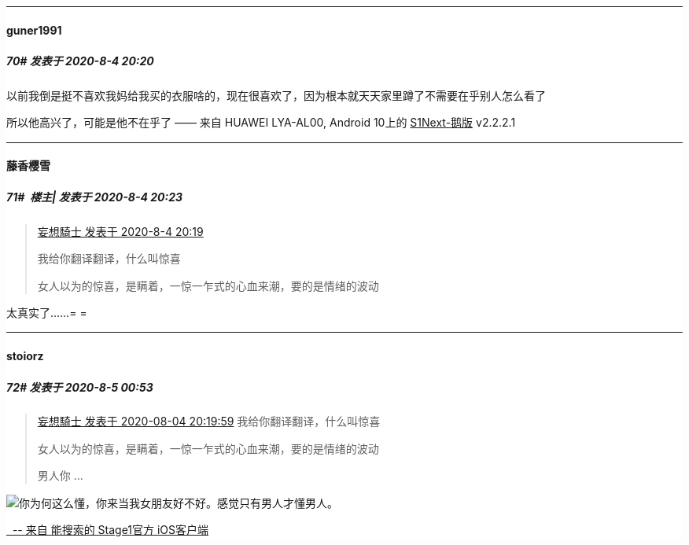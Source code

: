 



*****

####  guner1991  
##### 70#       发表于 2020-8-4 20:20




以前我倒是挺不喜欢我妈给我买的衣服啥的，现在很喜欢了，因为根本就天天家里蹲了不需要在乎别人怎么看了

所以他高兴了，可能是他不在乎了
—— 来自 HUAWEI LYA-AL00, Android 10上的 [S1Next-鹅版](https://github.com/ykrank/S1-Next/releases) v2.2.2.1







*****

####  藤香樱雪  
##### 71#         楼主| 发表于 2020-8-4 20:23



<blockquote><a href="httphttps://bbs.saraba1st.com/2b/forum.php?mod=redirect&amp;goto=findpost&amp;pid=48318037&amp;ptid=1953083" target="_blank">妄想騎士 发表于 2020-8-4 20:19</a>

我给你翻译翻译，什么叫惊喜


女人以为的惊喜，是瞒着，一惊一乍式的心血来潮，要的是情绪的波动</blockquote>
太真实了……= =








*****

####  stoiorz  
##### 72#       发表于 2020-8-5 00:53



<blockquote><a href="httphttps://bbs.saraba1st.com/2b/forum.php?mod=redirect&amp;goto=findpost&amp;pid=48318037&amp;ptid=1953083" target="_blank">妄想騎士 发表于 2020-08-04 20:19:59</a>
我给你翻译翻译，什么叫惊喜


女人以为的惊喜，是瞒着，一惊一乍式的心血来潮，要的是情绪的波动


男人你 ...</blockquote><img src="https://static.saraba1st.com/image/smiley/face2017/001.png" referrerpolicy="no-referrer">你为何这么懂，你来当我女朋友好不好。感觉只有男人才懂男人。

[  -- 来自 能搜索的 Stage1官方 iOS客户端](https://itunes.apple.com/fi/app/saraba1st/id1221237470?mt=8)

